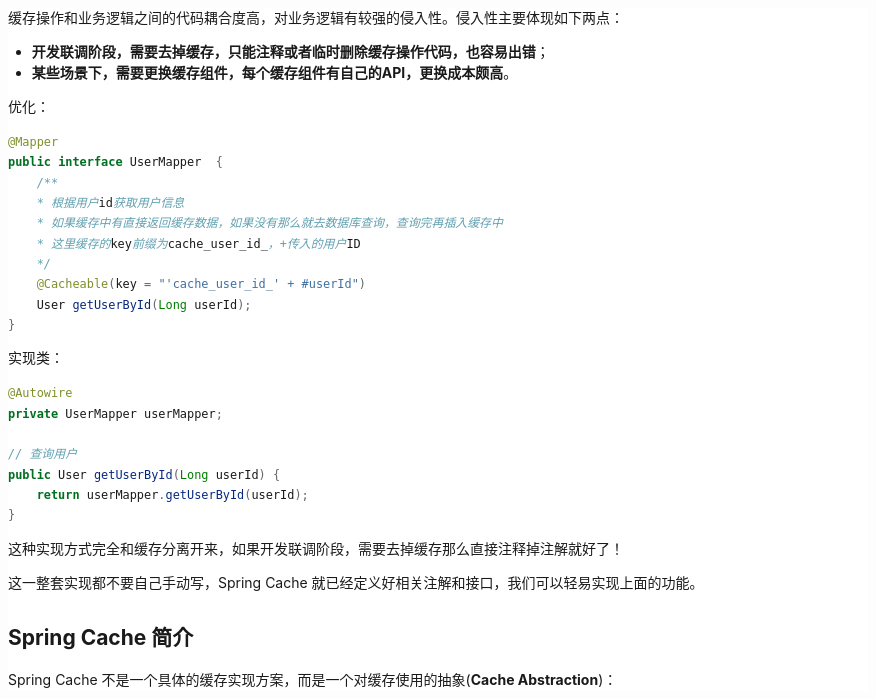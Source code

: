 缓存操作和业务逻辑之间的代码耦合度高，对业务逻辑有较强的侵入性。侵入性主要体现如下两点：

- **开发联调阶段，需要去掉缓存，只能注释或者临时删除缓存操作代码，也容易出错**；
- **某些场景下，需要更换缓存组件，每个缓存组件有自己的API，更换成本颇高**。

优化：

```java
@Mapper
public interface UserMapper  {
    /**
    * 根据用户id获取用户信息
    * 如果缓存中有直接返回缓存数据，如果没有那么就去数据库查询，查询完再插入缓存中
    * 这里缓存的key前缀为cache_user_id_，+传入的用户ID
    */
    @Cacheable(key = "'cache_user_id_' + #userId")
    User getUserById(Long userId);
}
```

实现类：

```java
@Autowire
private UserMapper userMapper;

// 查询用户
public User getUserById(Long userId) {
    return userMapper.getUserById(userId);
}
```

这种实现方式完全和缓存分离开来，如果开发联调阶段，需要去掉缓存那么直接注释掉注解就好了！

这一整套实现都不要自己手动写，Spring Cache 就已经定义好相关注解和接口，我们可以轻易实现上面的功能。

## Spring Cache 简介

Spring Cache 不是一个具体的缓存实现方案，而是一个对缓存使用的抽象(**Cache Abstraction**)：

